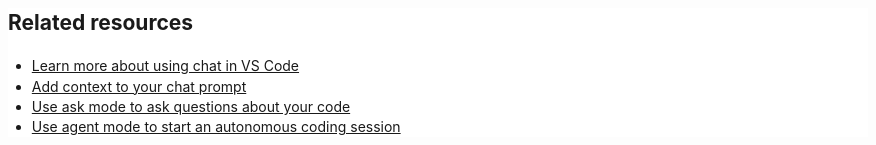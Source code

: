 ## Related resources

* [Learn more about using chat in VS Code](/docs/copilot/chat/copilot-chat.md)
* [Add context to your chat prompt](/docs/copilot/chat/copilot-chat-context.md)
* [Use ask mode to ask questions about your code](/docs/copilot/chat/chat-ask-mode.md)
* [Use agent mode to start an autonomous coding session](/docs/copilot/chat/chat-agent-mode.md)
